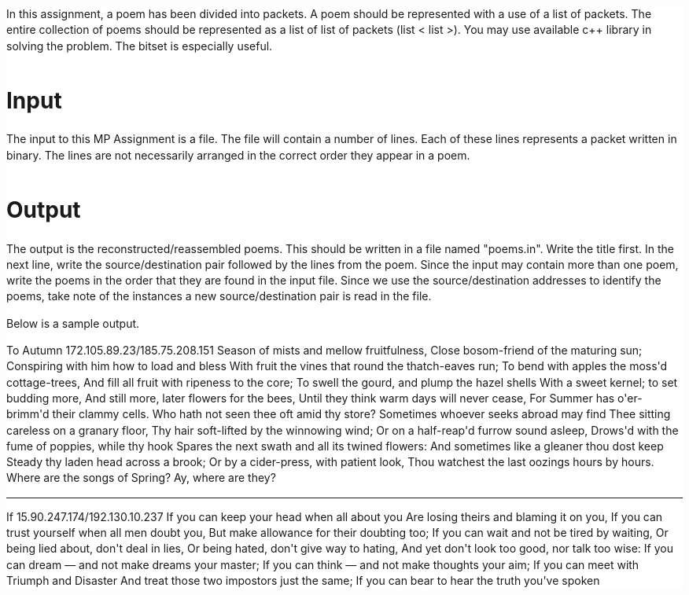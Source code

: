 In this assignment, a poem has been divided into packets.  A poem should be represented with a use of a list of packets.  The entire collection of poems should be represented as a list of list of packets (list < list<packets> >). You may use available c++ library in solving the problem.  The bitset is especially useful.

# Input

The input to this MP Assignment is a file.  The file will contain a number of lines. Each of these lines represents a packet written in binary.  The lines are not necessarily arranged in the correct order they appear in a poem.

# Output

The output is the reconstructed/reassembled poems.  This should be written in a file named "poems.in".  Write the title first. In the next line, write the source/destination pair followed by the lines from the poem. Since the input may contain more than one poem, write the poems in the order that they are found in the input file.  Since we use the source/destination addresses to identify the poems, take note of the instances a new source/destination pair is read in the file.

Below is a sample output.

To Autumn
172.105.89.23/185.75.208.151
Season of mists and mellow fruitfulness,
Close bosom-friend of the maturing sun;
Conspiring with him how to load and bless
With fruit the vines that round the thatch-eaves run;
To bend with apples the moss'd cottage-trees,
And fill all fruit with ripeness to the core;
To swell the gourd, and plump the hazel shells
With a sweet kernel; to set budding more,
And still more, later flowers for the bees,
Until they think warm days will never cease,
For Summer has o'er-brimm'd their clammy cells.
Who hath not seen thee oft amid thy store?
Sometimes whoever seeks abroad may find
Thee sitting careless on a granary floor,
Thy hair soft-lifted by the winnowing wind;
Or on a half-reap'd furrow sound asleep,
Drows'd with the fume of poppies, while thy hook
Spares the next swath and all its twined flowers:
And sometimes like a gleaner thou dost keep
Steady thy laden head across a brook;
Or by a cider-press, with patient look,
Thou watchest the last oozings hours by hours.
Where are the songs of Spring? Ay, where are they?

--------------------------------------------------------------------------------

If
15.90.247.174/192.130.10.237
If you can keep your head when all about you
Are losing theirs and blaming it on you,
If you can trust yourself when all men doubt you,
But make allowance for their doubting too;
If you can wait and not be tired by waiting,
Or being lied about, don't deal in lies,
Or being hated, don't give way to hating,
And yet don't look too good, nor talk too wise:
If you can dream — and not make dreams your master;
If you can think — and not make thoughts your aim;
If you can meet with Triumph and Disaster
And treat those two impostors just the same;
If you can bear to hear the truth you've spoken